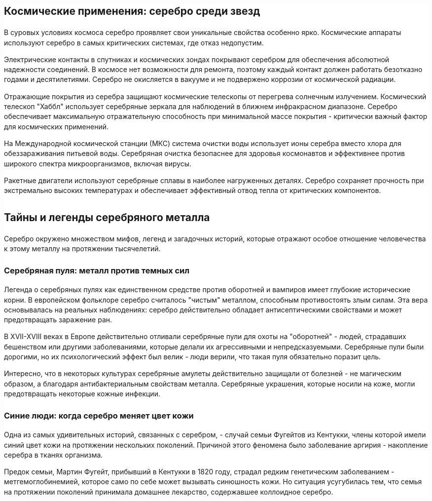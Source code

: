## Космические применения: серебро среди звезд

В суровых условиях космоса серебро проявляет свои уникальные свойства особенно ярко. Космические аппараты используют серебро в самых критических системах, где отказ недопустим.

Электрические контакты в спутниках и космических зондах покрывают серебром для обеспечения абсолютной надежности соединений. В космосе нет возможности для ремонта, поэтому каждый контакт должен работать безотказно годами и десятилетиями. Серебро не окисляется в вакууме и не подвержено коррозии от космической радиации.

Отражающие покрытия из серебра защищают космические телескопы от перегрева солнечным излучением. Космический телескоп "Хаббл" использует серебряные зеркала для наблюдений в ближнем инфракрасном диапазоне. Серебро обеспечивает максимальную отражательную способность при минимальной массе покрытия - критически важный фактор для космических применений.

На Международной космической станции (МКС) система очистки воды использует ионы серебра вместо хлора для обеззараживания питьевой воды. Серебряная очистка безопаснее для здоровья космонавтов и эффективнее против широкого спектра микроорганизмов, включая вирусы.

Ракетные двигатели используют серебряные сплавы в наиболее нагруженных деталях. Серебро сохраняет прочность при экстремально высоких температурах и обеспечивает эффективный отвод тепла от критических компонентов.

## Тайны и легенды серебряного металла

Серебро окружено множеством мифов, легенд и загадочных историй, которые отражают особое отношение человечества к этому металлу на протяжении тысячелетий.

### Серебряная пуля: металл против темных сил

Легенда о серебряных пулях как единственном средстве против оборотней и вампиров имеет глубокие исторические корни. В европейском фольклоре серебро считалось "чистым" металлом, способным противостоять злым силам. Эта вера основывалась на реальных наблюдениях: серебро действительно обладает антисептическими свойствами и может предотвращать заражение ран.

В XVII-XVIII веках в Европе действительно отливали серебряные пули для охоты на "оборотней" - людей, страдавших бешенством или другими заболеваниями, которые делали их агрессивными и непредсказуемыми. Серебряные пули были дорогими, но их психологический эффект был велик - люди верили, что такая пуля обязательно поразит цель.

Интересно, что в некоторых культурах серебряные амулеты действительно защищали от болезней - не магическим образом, а благодаря антибактериальным свойствам металла. Серебряные украшения, которые носили на коже, могли предотвращать некоторые кожные инфекции.

### Синие люди: когда серебро меняет цвет кожи

Одна из самых удивительных историй, связанных с серебром, - случай семьи Фугейтов из Кентукки, члены которой имели синий цвет кожи на протяжении нескольких поколений. Причиной этого феномена было заболевание аргирия - накопление серебра в тканях организма.

Предок семьи, Мартин Фугейт, прибывший в Кентукки в 1820 году, страдал редким генетическим заболеванием - метгемоглобинемией, которое само по себе может вызывать синюшность кожи. Но ситуация усугубилась тем, что семья на протяжении поколений принимала домашнее лекарство, содержавшее коллоидное серебро.

